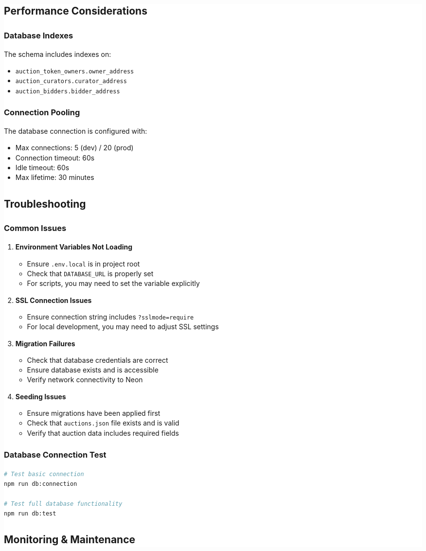 ## Performance Considerations

### Database Indexes

The schema includes indexes on:

- `auction_token_owners.owner_address`
- `auction_curators.curator_address`
- `auction_bidders.bidder_address`

### Connection Pooling

The database connection is configured with:

- Max connections: 5 (dev) / 20 (prod)
- Connection timeout: 60s
- Idle timeout: 60s
- Max lifetime: 30 minutes

## Troubleshooting

### Common Issues

1. **Environment Variables Not Loading**
   - Ensure `.env.local` is in project root
   - Check that `DATABASE_URL` is properly set
   - For scripts, you may need to set the variable explicitly

2. **SSL Connection Issues**
   - Ensure connection string includes `?sslmode=require`
   - For local development, you may need to adjust SSL settings

3. **Migration Failures**
   - Check that database credentials are correct
   - Ensure database exists and is accessible
   - Verify network connectivity to Neon

4. **Seeding Issues**
   - Ensure migrations have been applied first
   - Check that `auctions.json` file exists and is valid
   - Verify that auction data includes required fields

### Database Connection Test

```bash
# Test basic connection
npm run db:connection

# Test full database functionality
npm run db:test
```

## Monitoring & Maintenance
